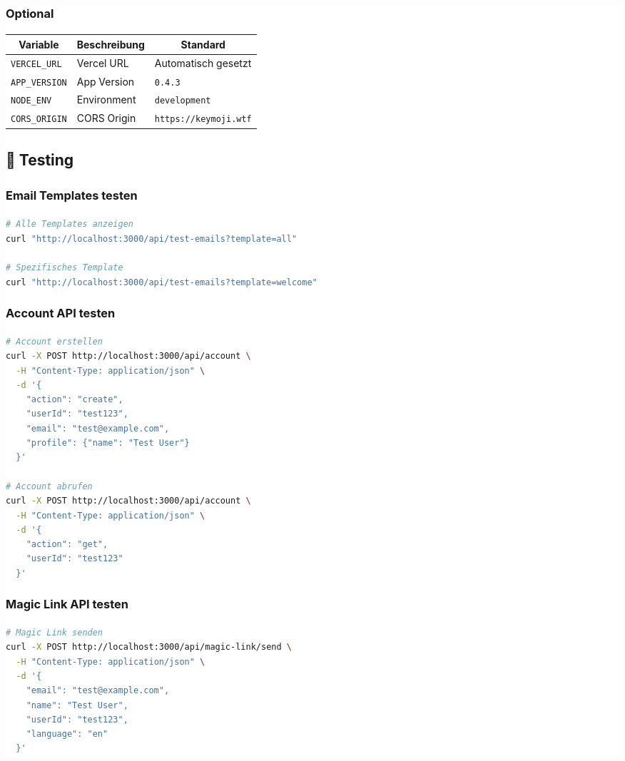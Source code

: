 ### Optional

| Variable      | Beschreibung | Standard              |
| ------------- | ------------ | --------------------- |
| `VERCEL_URL`  | Vercel URL   | Automatisch gesetzt   |
| `APP_VERSION` | App Version  | `0.4.3`               |
| `NODE_ENV`    | Environment  | `development`         |
| `CORS_ORIGIN` | CORS Origin  | `https://keymoji.wtf` |

## 🧪 Testing

### Email Templates testen

```bash
# Alle Templates anzeigen
curl "http://localhost:3000/api/test-emails?template=all"

# Spezifisches Template
curl "http://localhost:3000/api/test-emails?template=welcome"
```

### Account API testen

```bash
# Account erstellen
curl -X POST http://localhost:3000/api/account \
  -H "Content-Type: application/json" \
  -d '{
    "action": "create",
    "userId": "test123",
    "email": "test@example.com",
    "profile": {"name": "Test User"}
  }'

# Account abrufen
curl -X POST http://localhost:3000/api/account \
  -H "Content-Type: application/json" \
  -d '{
    "action": "get",
    "userId": "test123"
  }'
```

### Magic Link API testen

```bash
# Magic Link senden
curl -X POST http://localhost:3000/api/magic-link/send \
  -H "Content-Type: application/json" \
  -d '{
    "email": "test@example.com",
    "name": "Test User",
    "userId": "test123",
    "language": "en"
  }'
```
